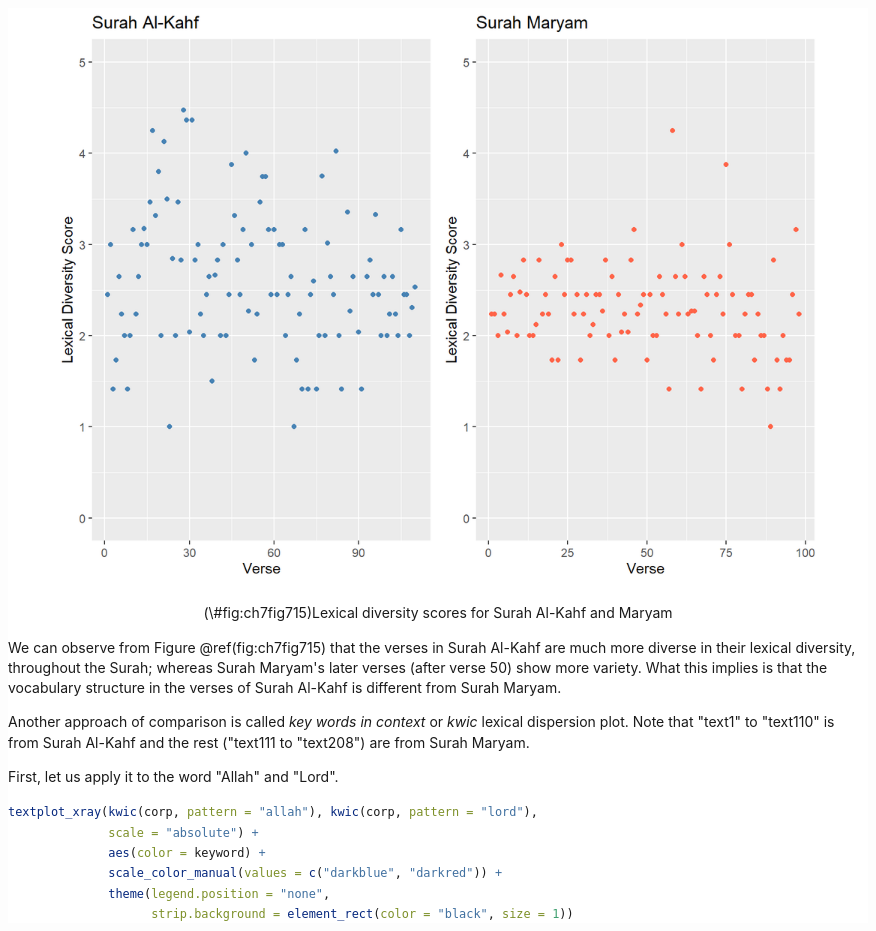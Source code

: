 
<div class="figure" style="text-align: center">
<img src="10-Ch7TextNetAnal_files/figure-html/ch7fig715-1.png" alt="Lexical diversity scores for Surah Al-Kahf and Maryam" width="768" />
<p class="caption">(\#fig:ch7fig715)Lexical diversity scores for Surah Al-Kahf and Maryam</p>
</div>


We can observe from Figure \@ref(fig:ch7fig715) that the verses in Surah Al-Kahf are much more diverse in their lexical diversity, throughout the Surah; whereas Surah Maryam's later verses (after verse 50) show more variety. What this implies is that the vocabulary structure in the verses of Surah Al-Kahf is different from Surah Maryam.

Another approach of comparison is called _key words in context_ or _kwic_ lexical dispersion plot. Note that "text1" to "text110" is from Surah Al-Kahf and the rest ("text111 to "text208") are from Surah Maryam.

First, let us apply it to the word "Allah" and "Lord".


```r
textplot_xray(kwic(corp, pattern = "allah"), kwic(corp, pattern = "lord"),
              scale = "absolute") +
              aes(color = keyword) + 
              scale_color_manual(values = c("darkblue", "darkred")) +
              theme(legend.position = "none",
                    strip.background = element_rect(color = "black", size = 1))
```
